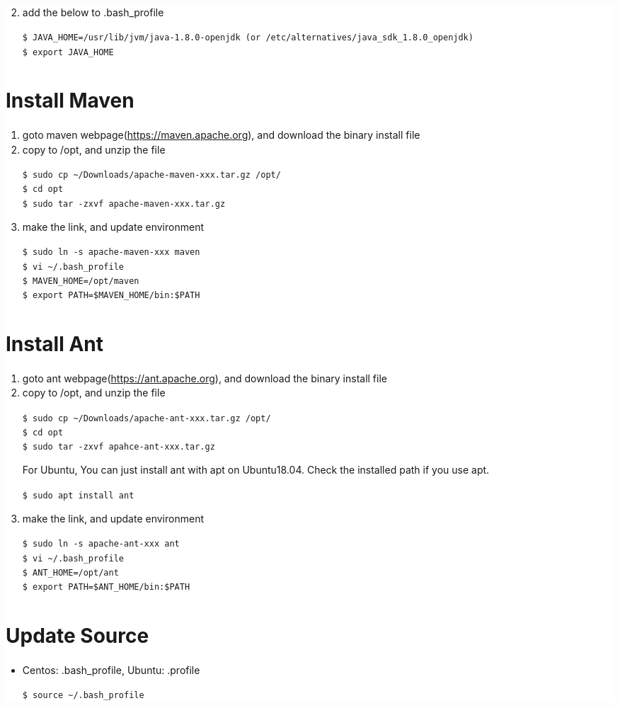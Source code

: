 2. add the below to .bash_profile
    ```
    $ JAVA_HOME=/usr/lib/jvm/java-1.8.0-openjdk (or /etc/alternatives/java_sdk_1.8.0_openjdk)
    $ export JAVA_HOME
    ```

# Install Maven
1. goto maven webpage(https://maven.apache.org), and download the binary install file
2. copy to /opt, and unzip the file
    ```
    $ sudo cp ~/Downloads/apache-maven-xxx.tar.gz /opt/
    $ cd opt
    $ sudo tar -zxvf apache-maven-xxx.tar.gz
    ```
3. make the link, and update environment
    ```
    $ sudo ln -s apache-maven-xxx maven
    $ vi ~/.bash_profile
    $ MAVEN_HOME=/opt/maven
    $ export PATH=$MAVEN_HOME/bin:$PATH
    ```

# Install Ant
1. goto ant webpage(https://ant.apache.org), and download the binary install file
2. copy to /opt, and unzip the file
    ```
    $ sudo cp ~/Downloads/apache-ant-xxx.tar.gz /opt/
    $ cd opt
    $ sudo tar -zxvf apahce-ant-xxx.tar.gz
    ```
    For Ubuntu,
    You can just install ant with apt on Ubuntu18.04. Check the installed path if you use apt.
    ```
    $ sudo apt install ant
    ```
3. make the link, and update environment
    ```
    $ sudo ln -s apache-ant-xxx ant
    $ vi ~/.bash_profile
    $ ANT_HOME=/opt/ant
    $ export PATH=$ANT_HOME/bin:$PATH
    ```
    
# Update Source
 * Centos: .bash_profile, Ubuntu: .profile
    ```
    $ source ~/.bash_profile
    ```
